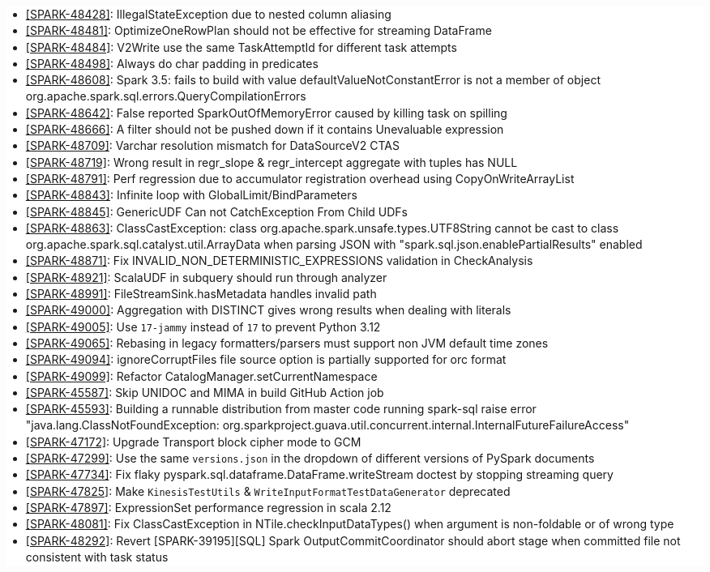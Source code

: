 - [[SPARK-48428]](https://issues.apache.org/jira/browse/SPARK-48428): IllegalStateException due to nested column aliasing
- [[SPARK-48481]](https://issues.apache.org/jira/browse/SPARK-48481): OptimizeOneRowPlan should not be effective for streaming DataFrame
- [[SPARK-48484]](https://issues.apache.org/jira/browse/SPARK-48484): V2Write use the same TaskAttemptId for different task attempts
- [[SPARK-48498]](https://issues.apache.org/jira/browse/SPARK-48498): Always do char padding in predicates
- [[SPARK-48608]](https://issues.apache.org/jira/browse/SPARK-48608): Spark 3.5: fails to build with value defaultValueNotConstantError is not a member of object org.apache.spark.sql.errors.QueryCompilationErrors
- [[SPARK-48642]](https://issues.apache.org/jira/browse/SPARK-48642): False reported SparkOutOfMemoryError caused by killing task on spilling
- [[SPARK-48666]](https://issues.apache.org/jira/browse/SPARK-48666): A filter should not be pushed down if it contains Unevaluable expression
- [[SPARK-48709]](https://issues.apache.org/jira/browse/SPARK-48709): Varchar resolution mismatch for DataSourceV2 CTAS
- [[SPARK-48719]](https://issues.apache.org/jira/browse/SPARK-48719): Wrong result in regr_slope & regr_intercept aggregate with tuples has NULL
- [[SPARK-48791]](https://issues.apache.org/jira/browse/SPARK-48791): Perf regression due to accumulator registration overhead using CopyOnWriteArrayList
- [[SPARK-48843]](https://issues.apache.org/jira/browse/SPARK-48843): Infinite loop with GlobalLimit/BindParameters
- [[SPARK-48845]](https://issues.apache.org/jira/browse/SPARK-48845): GenericUDF Can not CatchException From Child UDFs
- [[SPARK-48863]](https://issues.apache.org/jira/browse/SPARK-48863): ClassCastException: class org.apache.spark.unsafe.types.UTF8String cannot be cast to class org.apache.spark.sql.catalyst.util.ArrayData when parsing JSON with "spark.sql.json.enablePartialResults" enabled
- [[SPARK-48871]](https://issues.apache.org/jira/browse/SPARK-48871): Fix INVALID_NON_DETERMINISTIC_EXPRESSIONS validation in CheckAnalysis
- [[SPARK-48921]](https://issues.apache.org/jira/browse/SPARK-48921): ScalaUDF in subquery should run through analyzer
- [[SPARK-48991]](https://issues.apache.org/jira/browse/SPARK-48991): FileStreamSink.hasMetadata handles invalid path
- [[SPARK-49000]](https://issues.apache.org/jira/browse/SPARK-49000): Aggregation with DISTINCT gives wrong results when dealing with literals
- [[SPARK-49005]](https://issues.apache.org/jira/browse/SPARK-49005): Use `17-jammy` instead of `17` to prevent Python 3.12
- [[SPARK-49065]](https://issues.apache.org/jira/browse/SPARK-49065): Rebasing in legacy formatters/parsers must support non JVM default time zones
- [[SPARK-49094]](https://issues.apache.org/jira/browse/SPARK-49094): ignoreCorruptFiles file source option is partially supported for orc format
- [[SPARK-49099]](https://issues.apache.org/jira/browse/SPARK-49099): Refactor CatalogManager.setCurrentNamespace
- [[SPARK-45587]](https://issues.apache.org/jira/browse/SPARK-45587): Skip UNIDOC and MIMA in build GitHub Action job
- [[SPARK-45593]](https://issues.apache.org/jira/browse/SPARK-45593): Building a runnable distribution from master code running spark-sql raise error "java.lang.ClassNotFoundException: org.sparkproject.guava.util.concurrent.internal.InternalFutureFailureAccess"
- [[SPARK-47172]](https://issues.apache.org/jira/browse/SPARK-47172): Upgrade Transport block cipher mode to GCM
- [[SPARK-47299]](https://issues.apache.org/jira/browse/SPARK-47299): Use the same `versions.json` in the dropdown of different versions of PySpark documents
- [[SPARK-47734]](https://issues.apache.org/jira/browse/SPARK-47734): Fix flaky pyspark.sql.dataframe.DataFrame.writeStream doctest by stopping streaming query
- [[SPARK-47825]](https://issues.apache.org/jira/browse/SPARK-47825): Make `KinesisTestUtils` & `WriteInputFormatTestDataGenerator` deprecated
- [[SPARK-47897]](https://issues.apache.org/jira/browse/SPARK-47897): ExpressionSet performance regression in scala 2.12
- [[SPARK-48081]](https://issues.apache.org/jira/browse/SPARK-48081): Fix ClassCastException in NTile.checkInputDataTypes() when argument is non-foldable or of wrong type
- [[SPARK-48292]](https://issues.apache.org/jira/browse/SPARK-48292): Revert [SPARK-39195][SQL] Spark OutputCommitCoordinator should abort stage when committed file not consistent with task status